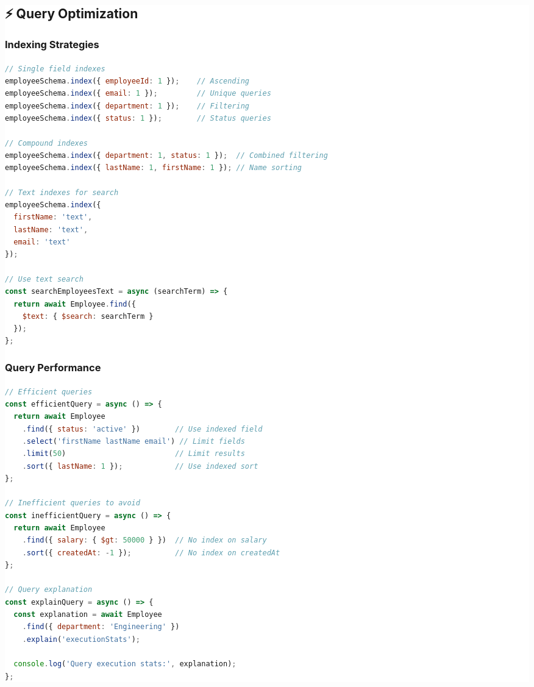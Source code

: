 ## ⚡ Query Optimization

### **Indexing Strategies**
```javascript
// Single field indexes
employeeSchema.index({ employeeId: 1 });    // Ascending
employeeSchema.index({ email: 1 });         // Unique queries
employeeSchema.index({ department: 1 });    // Filtering
employeeSchema.index({ status: 1 });        // Status queries

// Compound indexes
employeeSchema.index({ department: 1, status: 1 });  // Combined filtering
employeeSchema.index({ lastName: 1, firstName: 1 }); // Name sorting

// Text indexes for search
employeeSchema.index({
  firstName: 'text',
  lastName: 'text',
  email: 'text'
});

// Use text search
const searchEmployeesText = async (searchTerm) => {
  return await Employee.find({
    $text: { $search: searchTerm }
  });
};
```

### **Query Performance**
```javascript
// Efficient queries
const efficientQuery = async () => {
  return await Employee
    .find({ status: 'active' })        // Use indexed field
    .select('firstName lastName email') // Limit fields
    .limit(50)                         // Limit results
    .sort({ lastName: 1 });            // Use indexed sort
};

// Inefficient queries to avoid
const inefficientQuery = async () => {
  return await Employee
    .find({ salary: { $gt: 50000 } })  // No index on salary
    .sort({ createdAt: -1 });          // No index on createdAt
};

// Query explanation
const explainQuery = async () => {
  const explanation = await Employee
    .find({ department: 'Engineering' })
    .explain('executionStats');
  
  console.log('Query execution stats:', explanation);
};
```
